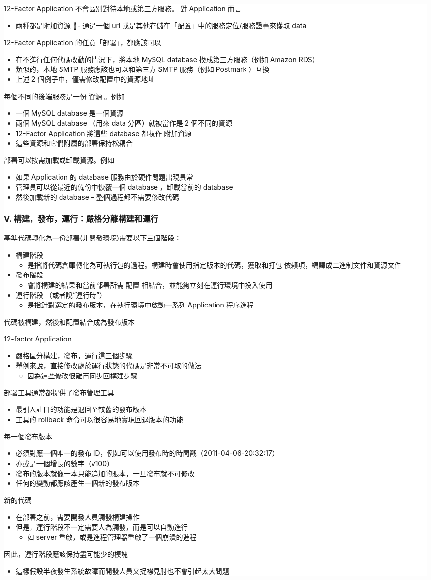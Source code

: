 12-Factor Application 不會區別對待本地或第三方服務。 對 Application 而言
- 兩種都是附加資源
- 通過一個 url 或是其他存儲在「配置」中的服務定位/服務證書來獲取 data 

12-Factor Application 的任意「部署」，都應該可以
- 在不進行任何代碼改動的情況下，將本地 MySQL  database 換成第三方服務（例如 Amazon RDS）
- 類似的，本地 SMTP 服務應該也可以和第三方 SMTP 服務（例如 Postmark ）互換
- 上述 2 個例子中，僅需修改配置中的資源地址

每個不同的後端服務是一份 資源 。例如
- 一個 MySQL  database 是一個資源
- 兩個 MySQL  database （用來 data 分區）就被當作是 2 個不同的資源
- 12-Factor Application 將這些 database 都視作 附加資源
- 這些資源和它們附屬的部署保持松耦合

部署可以按需加載或卸載資源。例如
- 如果 Application 的 database 服務由於硬件問題出現異常
- 管理員可以從最近的備份中恢覆一個 database ，卸載當前的 database 
- 然後加載新的 database  – 整個過程都不需要修改代碼

### V. 構建，發布，運行：嚴格分離構建和運行

基準代碼轉化為一份部署(非開發環境)需要以下三個階段：

- 構建階段
  - 是指將代碼倉庫轉化為可執行包的過程。構建時會使用指定版本的代碼，獲取和打包 依賴項，編譯成二進制文件和資源文件
- 發布階段
  - 會將構建的結果和當前部署所需 配置 相結合，並能夠立刻在運行環境中投入使用
- 運行階段 （或者說“運行時”）
  - 是指針對選定的發布版本，在執行環境中啟動一系列 Application 程序進程

代碼被構建，然後和配置結合成為發布版本

12-factor Application
- 嚴格區分構建，發布，運行這三個步驟
- 舉例來說，直接修改處於運行狀態的代碼是非常不可取的做法
  - 因為這些修改很難再同步回構建步驟

部署工具通常都提供了發布管理工具
- 最引人註目的功能是退回至較舊的發布版本
- 工具的 rollback 命令可以很容易地實現回退版本的功能

每一個發布版本
- 必須對應一個唯一的發布 ID，例如可以使用發布時的時間戳（2011-04-06-20:32:17）
- 亦或是一個增長的數字（v100）
- 發布的版本就像一本只能追加的賬本，一旦發布就不可修改
- 任何的變動都應該產生一個新的發布版本

新的代碼
- 在部署之前，需要開發人員觸發構建操作
- 但是，運行階段不一定需要人為觸發，而是可以自動進行
  - 如 server 重啟，或是進程管理器重啟了一個崩潰的進程
  
因此，運行階段應該保持盡可能少的模塊
- 這樣假設半夜發生系統故障而開發人員又捉襟見肘也不會引起太大問題
